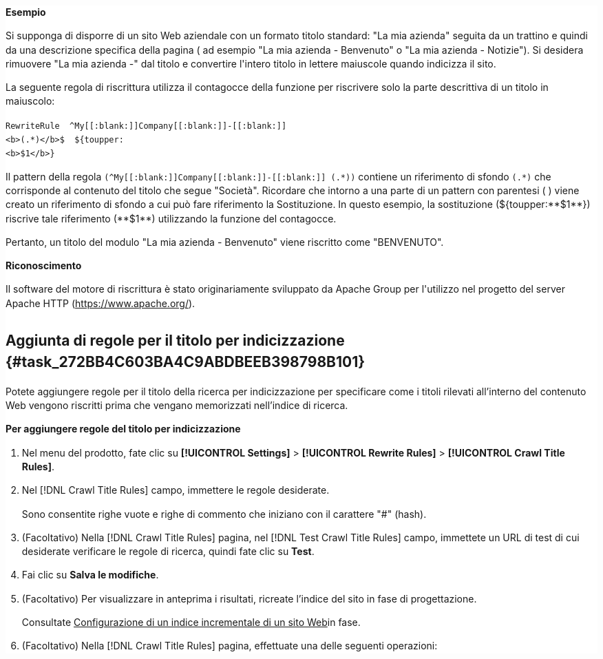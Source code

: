 **Esempio**

Si supponga di disporre di un sito Web aziendale con un formato titolo standard: &quot;La mia azienda&quot; seguita da un trattino e quindi da una descrizione specifica della pagina ( ad esempio &quot;La mia azienda - Benvenuto&quot; o &quot;La mia azienda - Notizie&quot;). Si desidera rimuovere &quot;La mia azienda -&quot; dal titolo e convertire l&#39;intero titolo in lettere maiuscole quando indicizza il sito.

La seguente regola di riscrittura utilizza il contagocce della funzione per riscrivere solo la parte descrittiva di un titolo in maiuscolo:

```
RewriteRule  ^My[[:blank:]]Company[[:blank:]]-[[:blank:]] 
<b>(.*)</b>$  ${toupper: 
<b>$1</b>}
```

Il pattern della regola `(^My[[:blank:]]Company[[:blank:]]-[[:blank:]] (.*))` contiene un riferimento di sfondo `(.*)` che corrisponde al contenuto del titolo che segue &quot;Società&quot;. Ricordare che intorno a una parte di un pattern con parentesi ( ) viene creato un riferimento di sfondo a cui può fare riferimento la Sostituzione. In questo esempio, la sostituzione (${toupper:**$1**}) riscrive tale riferimento (**$1**) utilizzando la funzione del contagocce.

Pertanto, un titolo del modulo &quot;La mia azienda - Benvenuto&quot; viene riscritto come &quot;BENVENUTO&quot;.

**Riconoscimento**

Il software del motore di riscrittura è stato originariamente sviluppato da Apache Group per l&#39;utilizzo nel progetto del server Apache HTTP (https://www.apache.org/).

## Aggiunta di regole per il titolo per indicizzazione {#task_272BB4C603BA4C9ABDBEEB398798B101}

Potete aggiungere regole per il titolo della ricerca per indicizzazione per specificare come i titoli rilevati all’interno del contenuto Web vengono riscritti prima che vengano memorizzati nell’indice di ricerca.



**Per aggiungere regole del titolo per indicizzazione**

1. Nel menu del prodotto, fate clic su **[!UICONTROL Settings]** > **[!UICONTROL Rewrite Rules]** > **[!UICONTROL Crawl Title Rules]**.
1. Nel [!DNL Crawl Title Rules] campo, immettere le regole desiderate.

   Sono consentite righe vuote e righe di commento che iniziano con il carattere &quot;#&quot; (hash).
1. (Facoltativo) Nella [!DNL Crawl Title Rules] pagina, nel [!DNL Test Crawl Title Rules] campo, immettete un URL di test di cui desiderate verificare le regole di ricerca, quindi fate clic su **Test**.
1. Fai clic su **Salva le modifiche**.
1. (Facoltativo) Per visualizzare in anteprima i risultati, ricreate l’indice del sito in fase di progettazione.

   Consultate [Configurazione di un indice incrementale di un sito Web](../c-about-index-menu/c-about-incremental-index.md#task_46A367B0786C4C90BFFA5D3F95FD86C0)in fase.
1. (Facoltativo) Nella [!DNL Crawl Title Rules] pagina, effettuate una delle seguenti operazioni:
